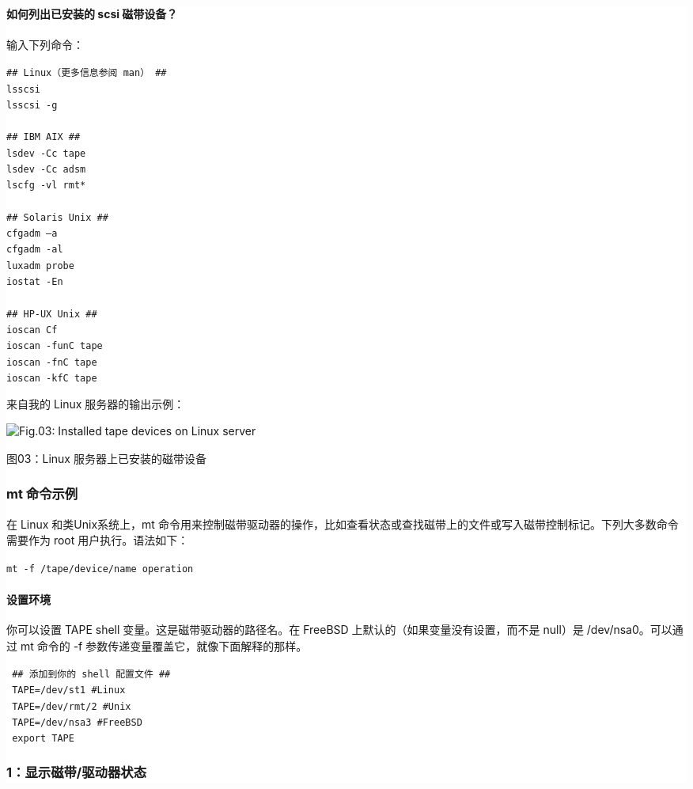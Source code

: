 #### 如何列出已安装的 scsi 磁带设备？ ####

输入下列命令：

    ## Linux（更多信息参阅 man） ##
    lsscsi
    lsscsi -g

    ## IBM AIX ##
    lsdev -Cc tape
    lsdev -Cc adsm
    lscfg -vl rmt*

    ## Solaris Unix ##
    cfgadm –a
    cfgadm -al
    luxadm probe
    iostat -En

    ## HP-UX Unix ##
    ioscan Cf
    ioscan -funC tape
    ioscan -fnC tape
    ioscan -kfC tape


来自我的 Linux 服务器的输出示例：

![Fig.03: Installed tape devices on Linux server](http://s0.cyberciti.org/uploads/cms/2015/10/linux-find-tape-devices-command.jpg)

图03：Linux 服务器上已安装的磁带设备

### mt 命令示例 ###

在 Linux 和类Unix系统上，mt 命令用来控制磁带驱动器的操作，比如查看状态或查找磁带上的文件或写入磁带控制标记。下列大多数命令需要作为 root 用户执行。语法如下：

    mt -f /tape/device/name operation

#### 设置环境 ####

你可以设置 TAPE shell 变量。这是磁带驱动器的路径名。在 FreeBSD 上默认的（如果变量没有设置，而不是 null）是 /dev/nsa0。可以通过 mt 命令的 -f 参数传递变量覆盖它，就像下面解释的那样。

     ## 添加到你的 shell 配置文件 ##
     TAPE=/dev/st1 #Linux
     TAPE=/dev/rmt/2 #Unix
     TAPE=/dev/nsa3 #FreeBSD
     export TAPE

### 1：显示磁带/驱动器状态 ###

